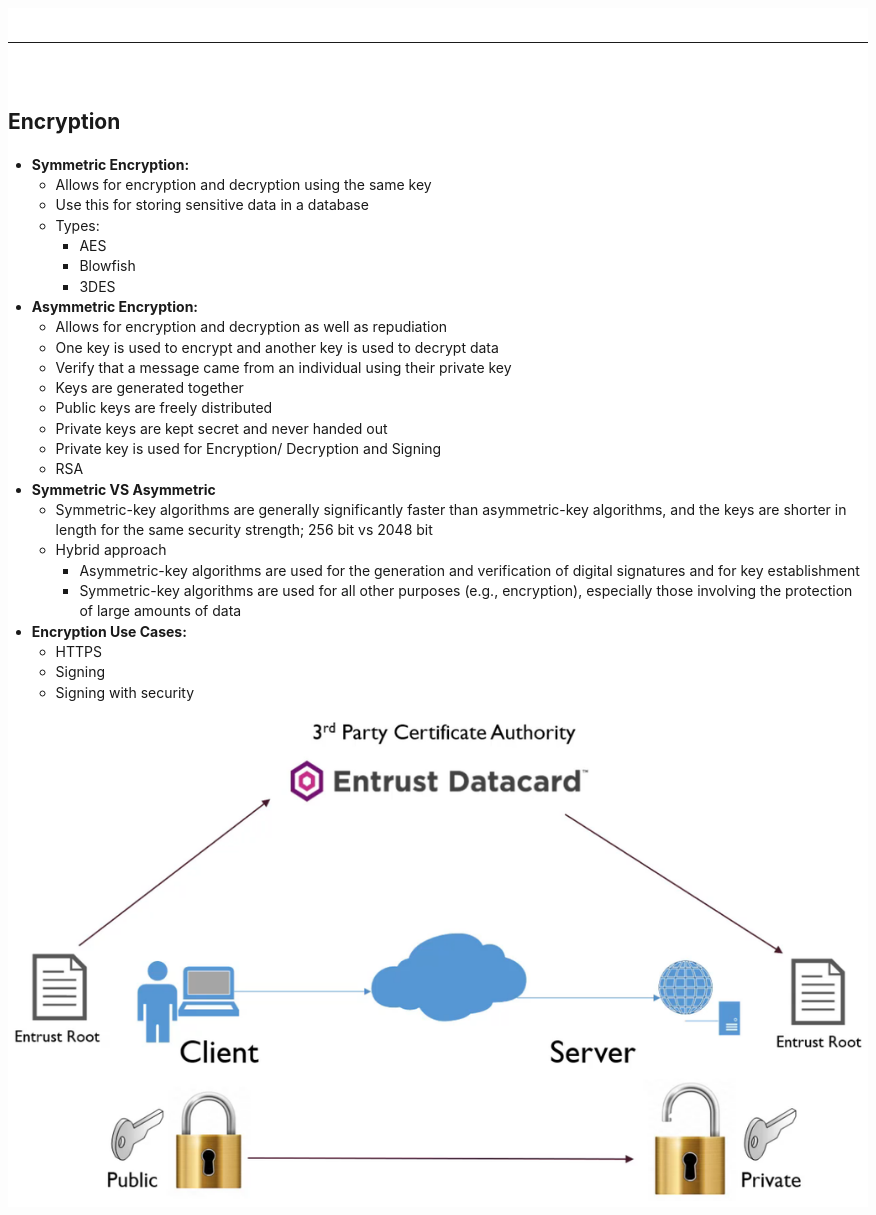 &nbsp;

---

&nbsp;

## Encryption

- **Symmetric Encryption:**
  - Allows for encryption and decryption using the same key
  - Use this for storing sensitive data in a database
  - Types:
    - AES
    - Blowfish
    - 3DES
- **Asymmetric Encryption:**
  - Allows for encryption and decryption as well as repudiation
  - One key is used to encrypt and another key is used to decrypt data
  - Verify that a message came from an individual using their private key
  - Keys are generated together
  - Public keys are freely distributed
  - Private keys are kept secret and never handed out
  - Private key is used for Encryption/ Decryption and Signing
  - RSA
- **Symmetric VS Asymmetric**
  - Symmetric-key algorithms are generally significantly faster than asymmetric-key algorithms, and the keys are shorter in length for the same security strength; 256 bit vs 2048 bit
  - Hybrid approach
    - Asymmetric-key algorithms are used for the generation and verification of digital signatures and for key establishment
    - Symmetric-key algorithms are used for all other purposes (e.g., encryption), especially those involving the protection of large amounts of data
- **Encryption Use Cases:**
  - HTTPS
  - Signing
  - Signing with security

![encryption-https](diagrams/encryption-https.png)
